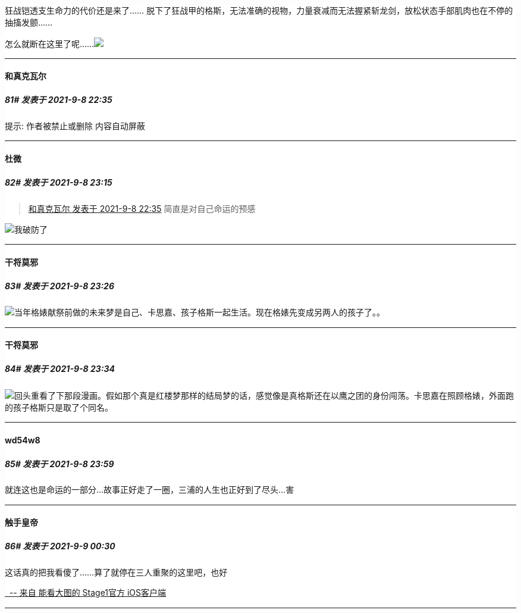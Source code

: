 狂战铠透支生命力的代价还是来了……
脱下了狂战甲的格斯，无法准确的视物，力量衰减而无法握紧斩龙剑，放松状态手部肌肉也在不停的抽搐发颤……

怎么就断在这里了呢……<img src="https://static.saraba1st.com/image/smiley/face2017/138.png" referrerpolicy="no-referrer">

*****

####  和真克瓦尔  
##### 81#       发表于 2021-9-8 22:35

提示: 作者被禁止或删除 内容自动屏蔽

*****

####  杜微  
##### 82#       发表于 2021-9-8 23:15

<blockquote><a href="httphttps://bbs.saraba1st.com/2b/forum.php?mod=redirect&amp;goto=findpost&amp;pid=52672550&amp;ptid=2019463" target="_blank">和真克瓦尔 发表于 2021-9-8 22:35</a>
简直是对自己命运的预感</blockquote>
<img src="https://static.saraba1st.com/image/smiley/face2017/139.png" referrerpolicy="no-referrer">我破防了

*****

####  干将莫邪  
##### 83#       发表于 2021-9-8 23:26

<img src="https://static.saraba1st.com/image/smiley/face2017/112.png" referrerpolicy="no-referrer">当年格婊献祭前做的未来梦是自己、卡思嘉、孩子格斯一起生活。现在格婊先变成另两人的孩子了。。

*****

####  干将莫邪  
##### 84#       发表于 2021-9-8 23:34

<img src="https://static.saraba1st.com/image/smiley/face2017/112.png" referrerpolicy="no-referrer">回头重看了下那段漫画。假如那个真是红楼梦那样的结局梦的话，感觉像是真格斯还在以鹰之团的身份闯荡。卡思嘉在照顾格婊，外面跑的孩子格斯只是取了个同名。

*****

####  wd54w8  
##### 85#       发表于 2021-9-8 23:59

就连这也是命运的一部分…故事正好走了一圈，三浦的人生也正好到了尽头…害

*****

####  触手皇帝  
##### 86#       发表于 2021-9-9 00:30

这话真的把我看傻了……算了就停在三人重聚的这里吧，也好

[  -- 来自 能看大图的 Stage1官方 iOS客户端](https://itunes.apple.com/fi/app/saraba1st/id1221237470?mt=8)

*****
